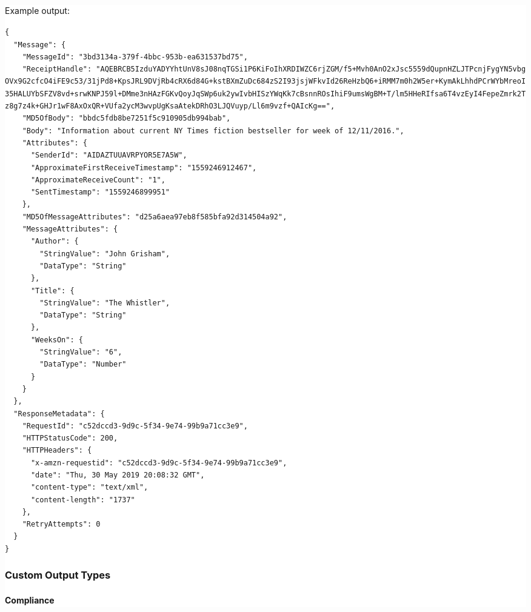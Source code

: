 Example output:

```
{
  "Message": {
    "MessageId": "3bd3134a-379f-4bbc-953b-ea631537bd75",
    "ReceiptHandle": "AQEBRCB5IzduYADYYhtUnV8sJ08nqTGSi1P6KiFoIhXRDIWZC6rjZGM/f5+Mvh0AnO2xJsc5559dQupnHZLJTPcnjFygYN5vbgOVx9G2cfcO4iFE9c53/31jPd8+KpsJRL9DVjRb4cRX6d84G+kstBXmZuDc684zS2I93jsjWFkvId26ReHzbQ6+iRMM7m0h2W5er+KymAkLhhdPCrWYbMreoI35HALUYbSFZV8vd+srwKNPJ59l+DMme3nHAzFGKvQoyJqSWp6uk2ywIvbHISzYWqKk7cBsnnROsIhiF9umsWgBM+T/lm5HHeRIfsa6T4vzEyI4FepeZmrk2Tz8g7z4k+GHJr1wF8AxOxQR+VUfa2ycM3wvpUgKsaAtekDRhO3LJQVuyp/Ll6m9vzf+QAIcKg==",
    "MD5OfBody": "bbdc5fdb8be7251f5c910905db994bab",
    "Body": "Information about current NY Times fiction bestseller for week of 12/11/2016.",
    "Attributes": {
      "SenderId": "AIDAZTUUAVRPYOR5E7A5W",
      "ApproximateFirstReceiveTimestamp": "1559246912467",
      "ApproximateReceiveCount": "1",
      "SentTimestamp": "1559246899951"
    },
    "MD5OfMessageAttributes": "d25a6aea97eb8f585bfa92d314504a92",
    "MessageAttributes": {
      "Author": {
        "StringValue": "John Grisham",
        "DataType": "String"
      },
      "Title": {
        "StringValue": "The Whistler",
        "DataType": "String"
      },
      "WeeksOn": {
        "StringValue": "6",
        "DataType": "Number"
      }
    }
  },
  "ResponseMetadata": {
    "RequestId": "c52dccd3-9d9c-5f34-9e74-99b9a71cc3e9",
    "HTTPStatusCode": 200,
    "HTTPHeaders": {
      "x-amzn-requestid": "c52dccd3-9d9c-5f34-9e74-99b9a71cc3e9",
      "date": "Thu, 30 May 2019 20:08:32 GMT",
      "content-type": "text/xml",
      "content-length": "1737"
    },
    "RetryAttempts": 0
  }
}
```

### Custom Output Types

#### Compliance
